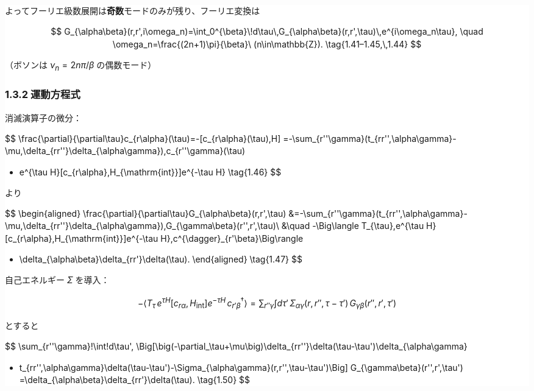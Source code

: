 よってフーリエ級数展開は**奇数**モードのみが残り、フーリエ変換は

$$
G_{\alpha\beta}(r,r',i\omega_n)=\int_0^{\beta}\!d\tau\,G_{\alpha\beta}(r,r',\tau)\,e^{i\omega_n\tau},
\quad
\omega_n=\frac{(2n+1)\pi}{\beta}\ (n\in\mathbb{Z}).
\tag{1.41–1.45,\,1.44}
$$

（ボソンは $\nu_n=2n\pi/\beta$ の偶数モード）


### 1.3.2 運動方程式

消滅演算子の微分：

$$
\frac{\partial}{\partial\tau}c_{r\alpha}(\tau)=-[c_{r\alpha}(\tau),H]
=-\sum_{r''\gamma}(t_{rr'',\alpha\gamma}-\mu\,\delta_{rr''}\delta_{\alpha\gamma})\,c_{r''\gamma}(\tau)
- e^{\tau H}[c_{r\alpha},H_{\mathrm{int}}]e^{-\tau H}
\tag{1.46}
$$

より

$$
\begin{aligned}
\frac{\partial}{\partial\tau}G_{\alpha\beta}(r,r',\tau)
&=-\sum_{r''\gamma}(t_{rr'',\alpha\gamma}-\mu\,\delta_{rr''}\delta_{\alpha\gamma})\,G_{\gamma\beta}(r'',r',\tau)\\
&\quad -\Big\langle T_{\tau}\,e^{\tau H}[c_{r\alpha},H_{\mathrm{int}}]e^{-\tau H}\,c^{\dagger}_{r'\beta}\Big\rangle
- \delta_{\alpha\beta}\delta_{rr'}\delta(\tau).
\end{aligned}
\tag{1.47}
$$

自己エネルギー $\Sigma$ を導入：

$$
-\Big\langle T_{\tau}\,e^{\tau H}[c_{r\alpha},H_{\mathrm{int}}]e^{-\tau H}\,c^{\dagger}_{r'\beta}\Big\rangle
=\sum_{r''\gamma}\int d\tau'\,\Sigma_{\alpha\gamma}(r,r'',\tau-\tau')\,G_{\gamma\beta}(r'',r',\tau')
\tag{1.49}
$$

とすると

$$
\sum_{r''\gamma}\!\int\!d\tau'\,
\Big[\big(-\partial_\tau+\mu\big)\delta_{rr''}\delta(\tau-\tau')\delta_{\alpha\gamma}
- t_{rr'',\alpha\gamma}\delta(\tau-\tau')-\Sigma_{\alpha\gamma}(r,r'',\tau-\tau')\Big]
G_{\gamma\beta}(r'',r',\tau')
=\delta_{\alpha\beta}\delta_{rr'}\delta(\tau).
\tag{1.50}
$$
